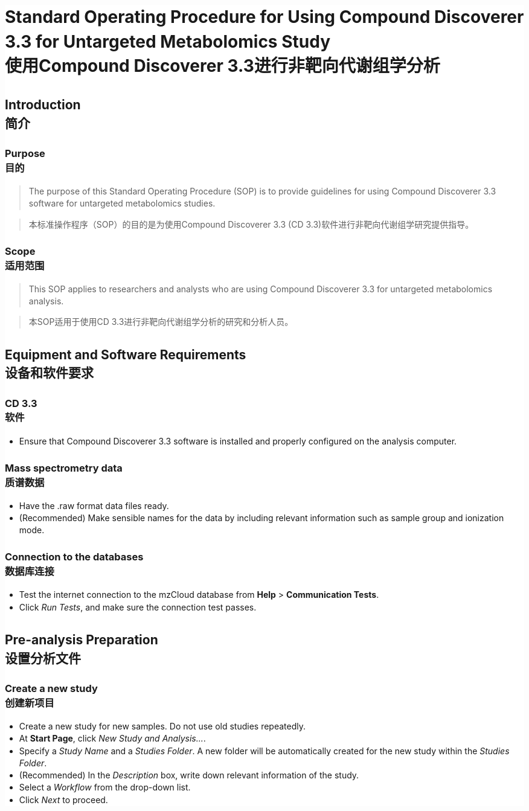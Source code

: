 # Standard Operating Procedure for Using Compound Discoverer 3.3 for Untargeted Metabolomics Study<br>使用Compound Discoverer 3.3进行非靶向代谢组学分析

## Introduction<br>简介

### Purpose<br>目的

> The purpose of this Standard Operating Procedure (SOP) is to provide guidelines for using Compound Discoverer 3.3 software for untargeted metabolomics studies.

> 本标准操作程序（SOP）的目的是为使用Compound Discoverer 3.3 (CD 3.3)软件进行非靶向代谢组学研究提供指导。

### Scope<br>适用范围

> This SOP applies to researchers and analysts who are using Compound Discoverer 3.3 for untargeted metabolomics analysis.

> 本SOP适用于使用CD 3.3进行非靶向代谢组学分析的研究和分析人员。

## Equipment and Software Requirements<br>设备和软件要求

### CD 3.3<br>软件

- Ensure that Compound Discoverer 3.3 software is installed and properly configured on the analysis computer.

### Mass spectrometry data<br>质谱数据

- Have the .raw format data files ready.
- (Recommended) Make sensible names for the data by including relevant information such as sample group and ionization mode.

### Connection to the databases<br>数据库连接

- Test the internet connection to the mzCloud database from **Help** > **Communication Tests**.
- Click *Run Tests*, and make sure the connection test passes.

## Pre-analysis Preparation<br>设置分析文件

### Create a new study<br>创建新项目

- Create a new study for new samples. Do not use old studies repeatedly.
- At **Start Page**, click *New Study and Analysis...*.
- Specify a *Study Name* and a *Studies Folder*. A new folder will be automatically created for the new study within the *Studies Folder*.
- (Recommended) In the *Description* box, write down relevant information of the study.
- Select a *Workflow* from the drop-down list.
- Click *Next* to proceed. 
